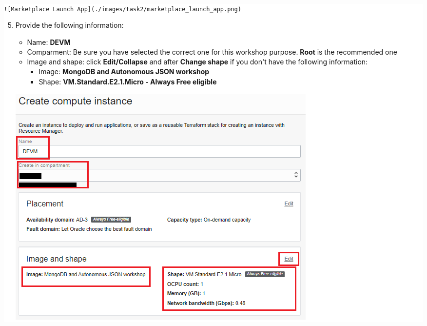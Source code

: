     ![Marketplace Launch App](./images/task2/marketplace_launch_app.png)

5. Provide the following information:

    - Name: **DEVM**
    - Comparment: Be sure you have selected the correct one for this workshop purpose. **Root** is the recommended one
    - Image and shape: click **Edit/Collapse** and after **Change shape** if you don't have the following information:
        - Image: **MongoDB and Autonomous JSON workshop**
        - Shape: **VM.Standard.E2.1.Micro - Always Free eligible**
    
    ![Marketplace Compute Instance Creation](./images/task2/marketplace_compute_instance_creation.png)
